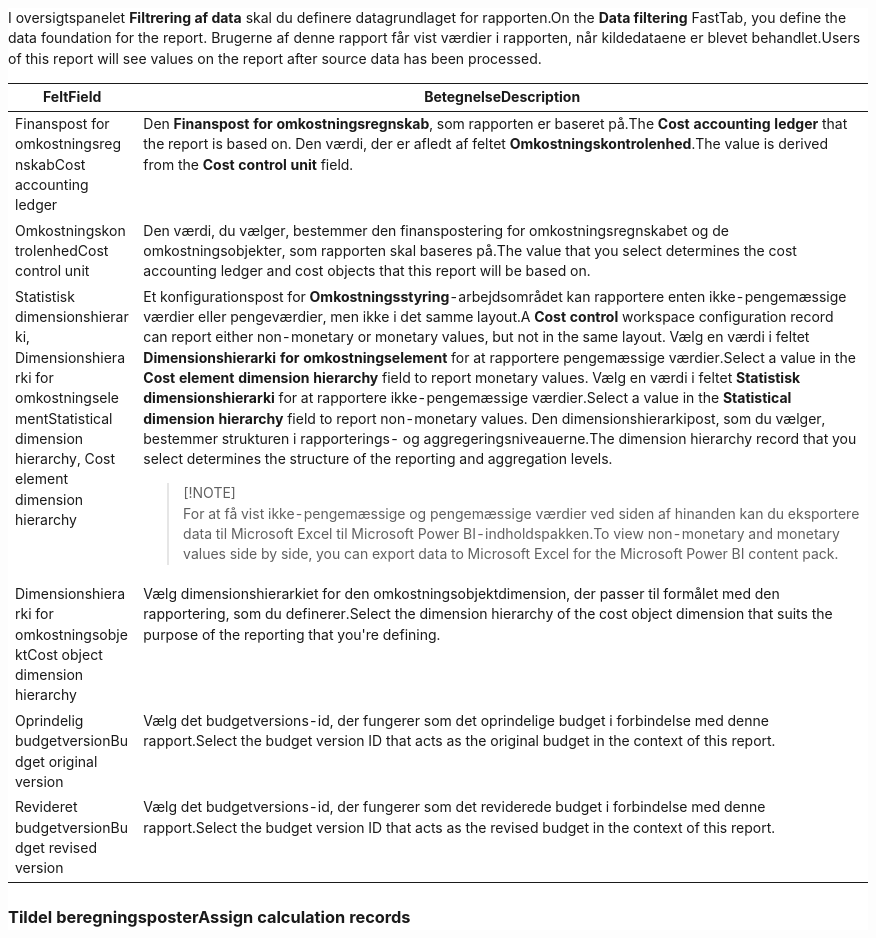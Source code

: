 <span data-ttu-id="5a8cc-132">I oversigtspanelet **Filtrering af data** skal du definere datagrundlaget for rapporten.</span><span class="sxs-lookup"><span data-stu-id="5a8cc-132">On the **Data filtering** FastTab, you define the data foundation for the report.</span></span> <span data-ttu-id="5a8cc-133">Brugerne af denne rapport får vist værdier i rapporten, når kildedataene er blevet behandlet.</span><span class="sxs-lookup"><span data-stu-id="5a8cc-133">Users of this report will see values on the report after source data has been processed.</span></span>

| <span data-ttu-id="5a8cc-134">Felt</span><span class="sxs-lookup"><span data-stu-id="5a8cc-134">Field</span></span>                                                             | <span data-ttu-id="5a8cc-135">Betegnelse</span><span class="sxs-lookup"><span data-stu-id="5a8cc-135">Description</span></span> |
|-------------------------------------------------------------------|-------------|
| <span data-ttu-id="5a8cc-136">Finanspost for omkostningsregnskab</span><span class="sxs-lookup"><span data-stu-id="5a8cc-136">Cost accounting ledger</span></span>                                            | <span data-ttu-id="5a8cc-137">Den **Finanspost for omkostningsregnskab**, som rapporten er baseret på.</span><span class="sxs-lookup"><span data-stu-id="5a8cc-137">The **Cost accounting ledger** that the report is based on.</span></span> <span data-ttu-id="5a8cc-138">Den værdi, der er afledt af feltet **Omkostningskontrolenhed**.</span><span class="sxs-lookup"><span data-stu-id="5a8cc-138">The value is derived from the **Cost control unit** field.</span></span> |
| <span data-ttu-id="5a8cc-139">Omkostningskontrolenhed</span><span class="sxs-lookup"><span data-stu-id="5a8cc-139">Cost control unit</span></span>                                                 | <span data-ttu-id="5a8cc-140">Den værdi, du vælger, bestemmer den finanspostering for omkostningsregnskabet og de omkostningsobjekter, som rapporten skal baseres på.</span><span class="sxs-lookup"><span data-stu-id="5a8cc-140">The value that you select determines the cost accounting ledger and cost objects that this report will be based on.</span></span> |
| <span data-ttu-id="5a8cc-141">Statistisk dimensionshierarki, Dimensionshierarki for omkostningselement</span><span class="sxs-lookup"><span data-stu-id="5a8cc-141">Statistical dimension hierarchy, Cost element dimension hierarchy</span></span> | <span data-ttu-id="5a8cc-142">Et konfigurationspost for **Omkostningsstyring**-arbejdsområdet kan rapportere enten ikke-pengemæssige værdier eller pengeværdier, men ikke i det samme layout.</span><span class="sxs-lookup"><span data-stu-id="5a8cc-142">A **Cost control** workspace configuration record can report either non-monetary or monetary values, but not in the same layout.</span></span> <span data-ttu-id="5a8cc-143">Vælg en værdi i feltet **Dimensionshierarki for omkostningselement** for at rapportere pengemæssige værdier.</span><span class="sxs-lookup"><span data-stu-id="5a8cc-143">Select a value in the **Cost element dimension hierarchy** field to report monetary values.</span></span> <span data-ttu-id="5a8cc-144">Vælg en værdi i feltet **Statistisk dimensionshierarki** for at rapportere ikke-pengemæssige værdier.</span><span class="sxs-lookup"><span data-stu-id="5a8cc-144">Select a value in the **Statistical dimension hierarchy** field to report non-monetary values.</span></span> <span data-ttu-id="5a8cc-145">Den dimensionshierarkipost, som du vælger, bestemmer strukturen i rapporterings- og aggregeringsniveauerne.</span><span class="sxs-lookup"><span data-stu-id="5a8cc-145">The dimension hierarchy record that you select determines the structure of the reporting and aggregation levels.</span></span><blockquote>[!NOTE]<br><span data-ttu-id="5a8cc-146">For at få vist ikke-pengemæssige og pengemæssige værdier ved siden af hinanden kan du eksportere data til Microsoft Excel til Microsoft Power BI-indholdspakken.</span><span class="sxs-lookup"><span data-stu-id="5a8cc-146">To view non-monetary and monetary values side by side, you can export data to Microsoft Excel for the Microsoft Power BI content pack.</span></span></blockquote> |
| <span data-ttu-id="5a8cc-147">Dimensionshierarki for omkostningsobjekt</span><span class="sxs-lookup"><span data-stu-id="5a8cc-147">Cost object dimension hierarchy</span></span>                                   | <span data-ttu-id="5a8cc-148">Vælg dimensionshierarkiet for den omkostningsobjektdimension, der passer til formålet med den rapportering, som du definerer.</span><span class="sxs-lookup"><span data-stu-id="5a8cc-148">Select the dimension hierarchy of the cost object dimension that suits the purpose of the reporting that you're defining.</span></span> |
| <span data-ttu-id="5a8cc-149">Oprindelig budgetversion</span><span class="sxs-lookup"><span data-stu-id="5a8cc-149">Budget original version</span></span>                                           | <span data-ttu-id="5a8cc-150">Vælg det budgetversions-id, der fungerer som det oprindelige budget i forbindelse med denne rapport.</span><span class="sxs-lookup"><span data-stu-id="5a8cc-150">Select the budget version ID that acts as the original budget in the context of this report.</span></span> |
| <span data-ttu-id="5a8cc-151">Revideret budgetversion</span><span class="sxs-lookup"><span data-stu-id="5a8cc-151">Budget revised version</span></span>                                            | <span data-ttu-id="5a8cc-152">Vælg det budgetversions-id, der fungerer som det reviderede budget i forbindelse med denne rapport.</span><span class="sxs-lookup"><span data-stu-id="5a8cc-152">Select the budget version ID that acts as the revised budget in the context of this report.</span></span> |

### <a name="assign-calculation-records"></a><span data-ttu-id="5a8cc-153">Tildel beregningsposter</span><span class="sxs-lookup"><span data-stu-id="5a8cc-153">Assign calculation records</span></span>
